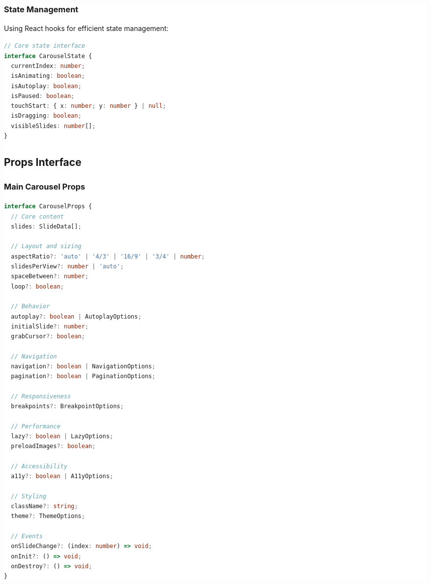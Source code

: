 ### State Management

Using React hooks for efficient state management:

```typescript
// Core state interface
interface CarouselState {
  currentIndex: number;
  isAnimating: boolean;
  isAutoplay: boolean;
  isPaused: boolean;
  touchStart: { x: number; y: number } | null;
  isDragging: boolean;
  visibleSlides: number[];
}
```

## Props Interface

### Main Carousel Props

```typescript
interface CarouselProps {
  // Core content
  slides: SlideData[];
  
  // Layout and sizing
  aspectRatio?: 'auto' | '4/3' | '16/9' | '3/4' | number;
  slidesPerView?: number | 'auto';
  spaceBetween?: number;
  loop?: boolean;
  
  // Behavior
  autoplay?: boolean | AutoplayOptions;
  initialSlide?: number;
  grabCursor?: boolean;
  
  // Navigation
  navigation?: boolean | NavigationOptions;
  pagination?: boolean | PaginationOptions;
  
  // Responsiveness
  breakpoints?: BreakpointOptions;
  
  // Performance
  lazy?: boolean | LazyOptions;
  preloadImages?: boolean;
  
  // Accessibility
  a11y?: boolean | A11yOptions;
  
  // Styling
  className?: string;
  theme?: ThemeOptions;
  
  // Events
  onSlideChange?: (index: number) => void;
  onInit?: () => void;
  onDestroy?: () => void;
}
```
